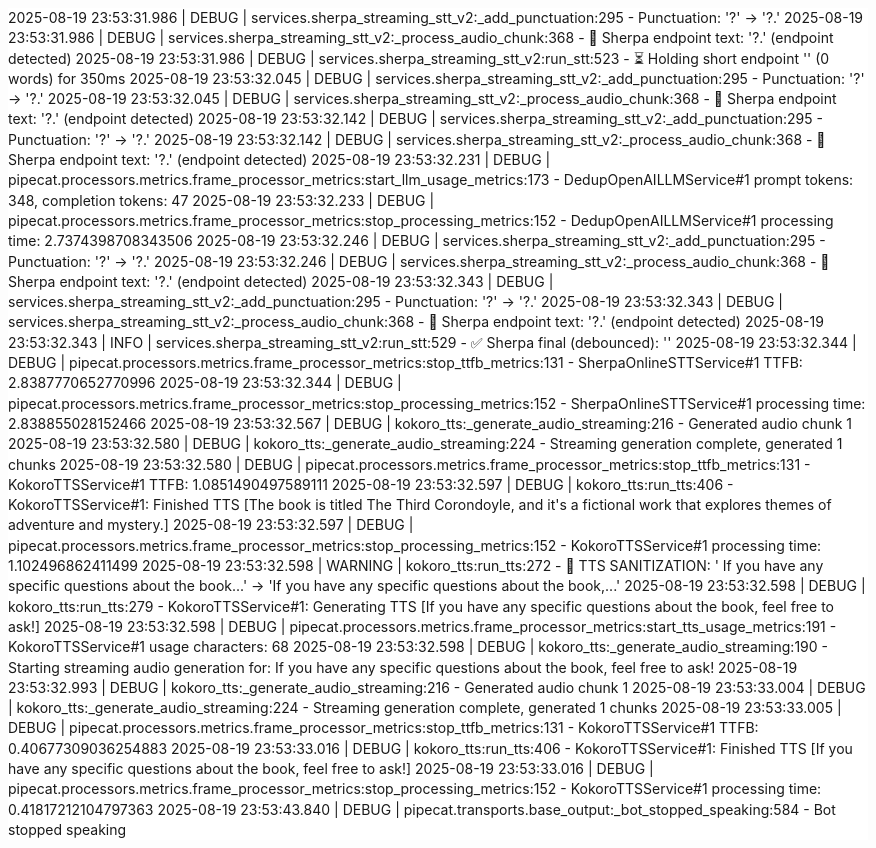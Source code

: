 2025-08-19 23:53:31.986 | DEBUG    | services.sherpa_streaming_stt_v2:_add_punctuation:295 - Punctuation: '?' -> '?.'
2025-08-19 23:53:31.986 | DEBUG    | services.sherpa_streaming_stt_v2:_process_audio_chunk:368 - 🎯 Sherpa endpoint text: '?.' (endpoint detected)
2025-08-19 23:53:31.986 | DEBUG    | services.sherpa_streaming_stt_v2:run_stt:523 - ⏳ Holding short endpoint '' (0 words) for 350ms
2025-08-19 23:53:32.045 | DEBUG    | services.sherpa_streaming_stt_v2:_add_punctuation:295 - Punctuation: '?' -> '?.'
2025-08-19 23:53:32.045 | DEBUG    | services.sherpa_streaming_stt_v2:_process_audio_chunk:368 - 🎯 Sherpa endpoint text: '?.' (endpoint detected)
2025-08-19 23:53:32.142 | DEBUG    | services.sherpa_streaming_stt_v2:_add_punctuation:295 - Punctuation: '?' -> '?.'
2025-08-19 23:53:32.142 | DEBUG    | services.sherpa_streaming_stt_v2:_process_audio_chunk:368 - 🎯 Sherpa endpoint text: '?.' (endpoint detected)
2025-08-19 23:53:32.231 | DEBUG    | pipecat.processors.metrics.frame_processor_metrics:start_llm_usage_metrics:173 - DedupOpenAILLMService#1 prompt tokens: 348, completion tokens: 47
2025-08-19 23:53:32.233 | DEBUG    | pipecat.processors.metrics.frame_processor_metrics:stop_processing_metrics:152 - DedupOpenAILLMService#1 processing time: 2.7374398708343506
2025-08-19 23:53:32.246 | DEBUG    | services.sherpa_streaming_stt_v2:_add_punctuation:295 - Punctuation: '?' -> '?.'
2025-08-19 23:53:32.246 | DEBUG    | services.sherpa_streaming_stt_v2:_process_audio_chunk:368 - 🎯 Sherpa endpoint text: '?.' (endpoint detected)
2025-08-19 23:53:32.343 | DEBUG    | services.sherpa_streaming_stt_v2:_add_punctuation:295 - Punctuation: '?' -> '?.'
2025-08-19 23:53:32.343 | DEBUG    | services.sherpa_streaming_stt_v2:_process_audio_chunk:368 - 🎯 Sherpa endpoint text: '?.' (endpoint detected)
2025-08-19 23:53:32.343 | INFO     | services.sherpa_streaming_stt_v2:run_stt:529 - ✅ Sherpa final (debounced): ''
2025-08-19 23:53:32.344 | DEBUG    | pipecat.processors.metrics.frame_processor_metrics:stop_ttfb_metrics:131 - SherpaOnlineSTTService#1 TTFB: 2.8387770652770996
2025-08-19 23:53:32.344 | DEBUG    | pipecat.processors.metrics.frame_processor_metrics:stop_processing_metrics:152 - SherpaOnlineSTTService#1 processing time: 2.838855028152466
2025-08-19 23:53:32.567 | DEBUG    | kokoro_tts:_generate_audio_streaming:216 - Generated audio chunk 1
2025-08-19 23:53:32.580 | DEBUG    | kokoro_tts:_generate_audio_streaming:224 - Streaming generation complete, generated 1 chunks
2025-08-19 23:53:32.580 | DEBUG    | pipecat.processors.metrics.frame_processor_metrics:stop_ttfb_metrics:131 - KokoroTTSService#1 TTFB: 1.0851490497589111
2025-08-19 23:53:32.597 | DEBUG    | kokoro_tts:run_tts:406 - KokoroTTSService#1: Finished TTS [The book is titled The Third Corondoyle, and it's a fictional work that explores themes of adventure and mystery.]
2025-08-19 23:53:32.597 | DEBUG    | pipecat.processors.metrics.frame_processor_metrics:stop_processing_metrics:152 - KokoroTTSService#1 processing time: 1.102496862411499
2025-08-19 23:53:32.598 | WARNING  | kokoro_tts:run_tts:272 - 🧹 TTS SANITIZATION: ' If you have any specific questions about the book...' -> 'If you have any specific questions about the book,...'
2025-08-19 23:53:32.598 | DEBUG    | kokoro_tts:run_tts:279 - KokoroTTSService#1: Generating TTS [If you have any specific questions about the book, feel free to ask!]
2025-08-19 23:53:32.598 | DEBUG    | pipecat.processors.metrics.frame_processor_metrics:start_tts_usage_metrics:191 - KokoroTTSService#1 usage characters: 68
2025-08-19 23:53:32.598 | DEBUG    | kokoro_tts:_generate_audio_streaming:190 - Starting streaming audio generation for: If you have any specific questions about the book, feel free to ask!
2025-08-19 23:53:32.993 | DEBUG    | kokoro_tts:_generate_audio_streaming:216 - Generated audio chunk 1
2025-08-19 23:53:33.004 | DEBUG    | kokoro_tts:_generate_audio_streaming:224 - Streaming generation complete, generated 1 chunks
2025-08-19 23:53:33.005 | DEBUG    | pipecat.processors.metrics.frame_processor_metrics:stop_ttfb_metrics:131 - KokoroTTSService#1 TTFB: 0.40677309036254883
2025-08-19 23:53:33.016 | DEBUG    | kokoro_tts:run_tts:406 - KokoroTTSService#1: Finished TTS [If you have any specific questions about the book, feel free to ask!]
2025-08-19 23:53:33.016 | DEBUG    | pipecat.processors.metrics.frame_processor_metrics:stop_processing_metrics:152 - KokoroTTSService#1 processing time: 0.41817212104797363
2025-08-19 23:53:43.840 | DEBUG    | pipecat.transports.base_output:_bot_stopped_speaking:584 - Bot stopped speaking